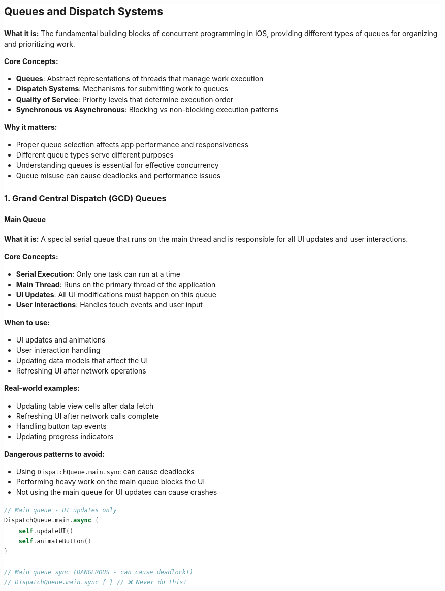 
## Queues and Dispatch Systems

**What it is:** The fundamental building blocks of concurrent programming in iOS, providing different types of queues for organizing and prioritizing work.

**Core Concepts:**
- **Queues**: Abstract representations of threads that manage work execution
- **Dispatch Systems**: Mechanisms for submitting work to queues
- **Quality of Service**: Priority levels that determine execution order
- **Synchronous vs Asynchronous**: Blocking vs non-blocking execution patterns

**Why it matters:**
- Proper queue selection affects app performance and responsiveness
- Different queue types serve different purposes
- Understanding queues is essential for effective concurrency
- Queue misuse can cause deadlocks and performance issues

### 1. Grand Central Dispatch (GCD) Queues

#### Main Queue

**What it is:** A special serial queue that runs on the main thread and is responsible for all UI updates and user interactions.

**Core Concepts:**
- **Serial Execution**: Only one task can run at a time
- **Main Thread**: Runs on the primary thread of the application
- **UI Updates**: All UI modifications must happen on this queue
- **User Interactions**: Handles touch events and user input

**When to use:**
- UI updates and animations
- User interaction handling
- Updating data models that affect the UI
- Refreshing UI after network operations

**Real-world examples:**
- Updating table view cells after data fetch
- Refreshing UI after network calls complete
- Handling button tap events
- Updating progress indicators

**Dangerous patterns to avoid:**
- Using `DispatchQueue.main.sync` can cause deadlocks
- Performing heavy work on the main queue blocks the UI
- Not using the main queue for UI updates can cause crashes
```swift
// Main queue - UI updates only
DispatchQueue.main.async {
    self.updateUI()
    self.animateButton()
}

// Main queue sync (DANGEROUS - can cause deadlock!)
// DispatchQueue.main.sync { } // ❌ Never do this!
```
